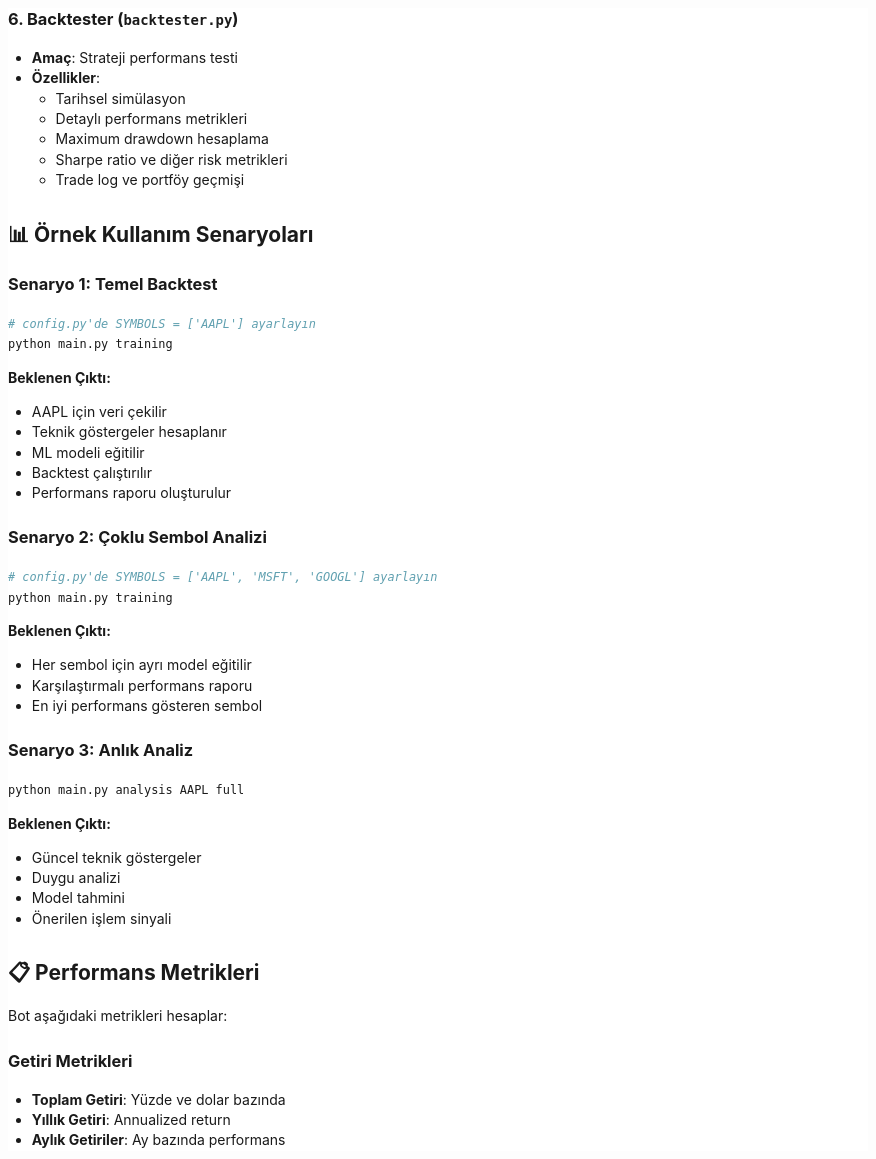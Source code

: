 ### 6. Backtester (`backtester.py`)
- **Amaç**: Strateji performans testi
- **Özellikler**:
  - Tarihsel simülasyon
  - Detaylı performans metrikleri
  - Maximum drawdown hesaplama
  - Sharpe ratio ve diğer risk metrikleri
  - Trade log ve portföy geçmişi

## 📊 Örnek Kullanım Senaryoları

### Senaryo 1: Temel Backtest
```python
# config.py'de SYMBOLS = ['AAPL'] ayarlayın
python main.py training
```

**Beklenen Çıktı:**
- AAPL için veri çekilir
- Teknik göstergeler hesaplanır
- ML modeli eğitilir
- Backtest çalıştırılır
- Performans raporu oluşturulur

### Senaryo 2: Çoklu Sembol Analizi
```python
# config.py'de SYMBOLS = ['AAPL', 'MSFT', 'GOOGL'] ayarlayın
python main.py training
```

**Beklenen Çıktı:**
- Her sembol için ayrı model eğitilir
- Karşılaştırmalı performans raporu
- En iyi performans gösteren sembol

### Senaryo 3: Anlık Analiz
```python
python main.py analysis AAPL full
```

**Beklenen Çıktı:**
- Güncel teknik göstergeler
- Duygu analizi
- Model tahmini
- Önerilen işlem sinyali

## 📋 Performans Metrikleri

Bot aşağıdaki metrikleri hesaplar:

### Getiri Metrikleri
- **Toplam Getiri**: Yüzde ve dolar bazında
- **Yıllık Getiri**: Annualized return
- **Aylık Getiriler**: Ay bazında performans
